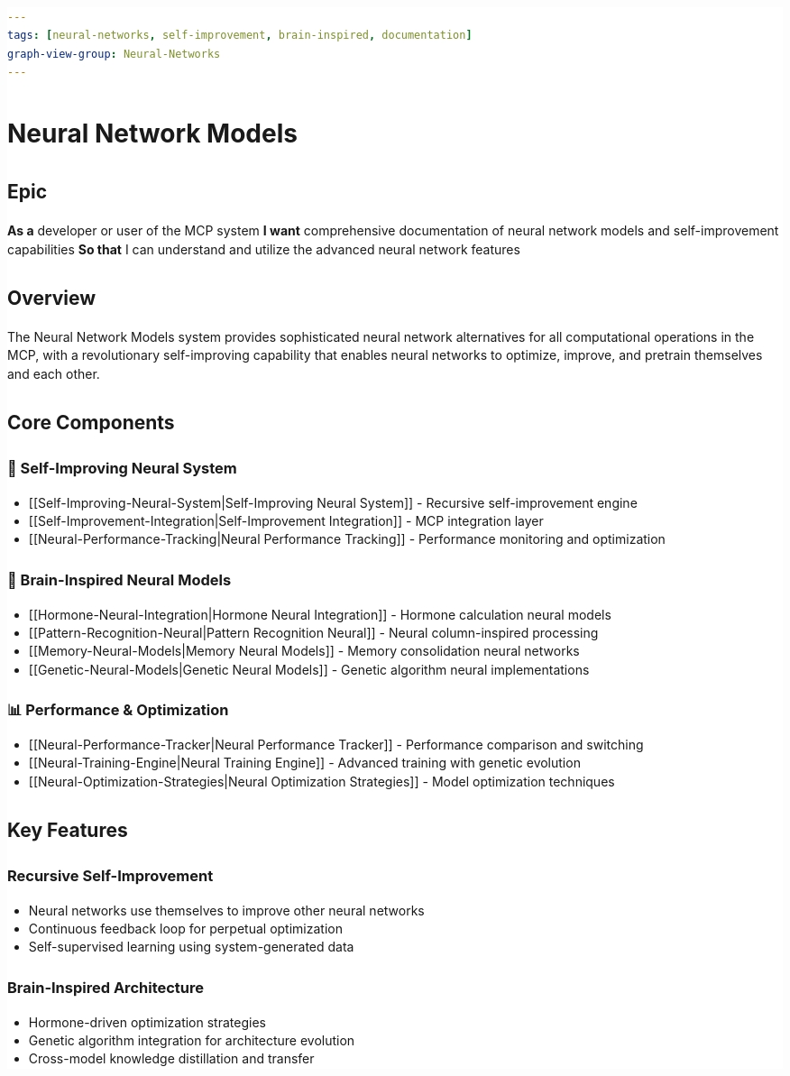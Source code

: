 ```yaml
---
tags: [neural-networks, self-improvement, brain-inspired, documentation]
graph-view-group: Neural-Networks
---
```


# Neural Network Models

## Epic
**As a** developer or user of the MCP system
**I want** comprehensive documentation of neural network models and self-improvement capabilities
**So that** I can understand and utilize the advanced neural network features

## Overview

The Neural Network Models system provides sophisticated neural network alternatives for all computational operations in the MCP, with a revolutionary self-improving capability that enables neural networks to optimize, improve, and pretrain themselves and each other.

## Core Components

### 🔄 Self-Improving Neural System
- [[Self-Improving-Neural-System|Self-Improving Neural System]] - Recursive self-improvement engine
- [[Self-Improvement-Integration|Self-Improvement Integration]] - MCP integration layer
- [[Neural-Performance-Tracking|Neural Performance Tracking]] - Performance monitoring and optimization

### 🧠 Brain-Inspired Neural Models
- [[Hormone-Neural-Integration|Hormone Neural Integration]] - Hormone calculation neural models
- [[Pattern-Recognition-Neural|Pattern Recognition Neural]] - Neural column-inspired processing
- [[Memory-Neural-Models|Memory Neural Models]] - Memory consolidation neural networks
- [[Genetic-Neural-Models|Genetic Neural Models]] - Genetic algorithm neural implementations

### 📊 Performance & Optimization
- [[Neural-Performance-Tracker|Neural Performance Tracker]] - Performance comparison and switching
- [[Neural-Training-Engine|Neural Training Engine]] - Advanced training with genetic evolution
- [[Neural-Optimization-Strategies|Neural Optimization Strategies]] - Model optimization techniques

## Key Features

### Recursive Self-Improvement
- Neural networks use themselves to improve other neural networks
- Continuous feedback loop for perpetual optimization
- Self-supervised learning using system-generated data

### Brain-Inspired Architecture
- Hormone-driven optimization strategies
- Genetic algorithm integration for architecture evolution
- Cross-model knowledge distillation and transfer
